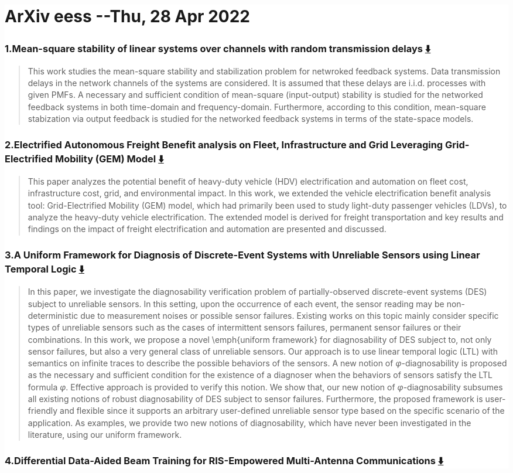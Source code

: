 # ArXiv eess --Thu, 28 Apr 2022
### 1.Mean-square stability of linear systems over channels with random transmission delays  [ :arrow_down: ](https://arxiv.org/pdf/2204.13083.pdf)
>  This work studies the mean-square stability and stabilization problem for netwroked feedback systems. Data transmission delays in the network channels of the systems are considered. It is assumed that these delays are i.i.d. processes with given PMFs. A necessary and sufficient condition of mean-square (input-output) stability is studied for the networked feedback systems in both time-domain and frequency-domain. Furthermore, according to this condition, mean-square stabization via output feedback is studied for the networked feedback systems in terms of the state-space models.      
### 2.Electrified Autonomous Freight Benefit analysis on Fleet, Infrastructure and Grid Leveraging Grid-Electrified Mobility (GEM) Model  [ :arrow_down: ](https://arxiv.org/pdf/2204.13082.pdf)
>  This paper analyzes the potential benefit of heavy-duty vehicle (HDV) electrification and automation on fleet cost, infrastructure cost, grid, and environmental impact. In this work, we extended the vehicle electrification benefit analysis tool: Grid-Electrified Mobility (GEM) model, which had primarily been used to study light-duty passenger vehicles (LDVs), to analyze the heavy-duty vehicle electrification. The extended model is derived for freight transportation and key results and findings on the impact of freight electrification and automation are presented and discussed.      
### 3.A Uniform Framework for Diagnosis of Discrete-Event Systems with Unreliable Sensors using Linear Temporal Logic  [ :arrow_down: ](https://arxiv.org/pdf/2204.13057.pdf)
>  In this paper, we investigate the diagnosability verification problem of partially-observed discrete-event systems (DES) subject to unreliable sensors. In this setting, upon the occurrence of each event, the sensor reading may be non-deterministic due to measurement noises or possible sensor failures. Existing works on this topic mainly consider specific types of unreliable sensors such as the cases of intermittent sensors failures, permanent sensor failures or their combinations. In this work, we propose a novel \emph{uniform framework} for diagnosability of DES subject to, not only sensor failures, but also a very general class of unreliable sensors. Our approach is to use linear temporal logic (LTL) with semantics on infinite traces to describe the possible behaviors of the sensors. A new notion of $\varphi$-diagnosability is proposed as the necessary and sufficient condition for the existence of a diagnoser when the behaviors of sensors satisfy the LTL formula $\varphi$. Effective approach is provided to verify this notion. We show that, our new notion of $\varphi$-diagnosability subsumes all existing notions of robust diagnosability of DES subject to sensor failures. Furthermore, the proposed framework is user-friendly and flexible since it supports an arbitrary user-defined unreliable sensor type based on the specific scenario of the application. As examples, we provide two new notions of diagnosability, which have never been investigated in the literature, using our uniform framework.      
### 4.Differential Data-Aided Beam Training for RIS-Empowered Multi-Antenna Communications  [ :arrow_down: ](https://arxiv.org/pdf/2204.13029.pdf)